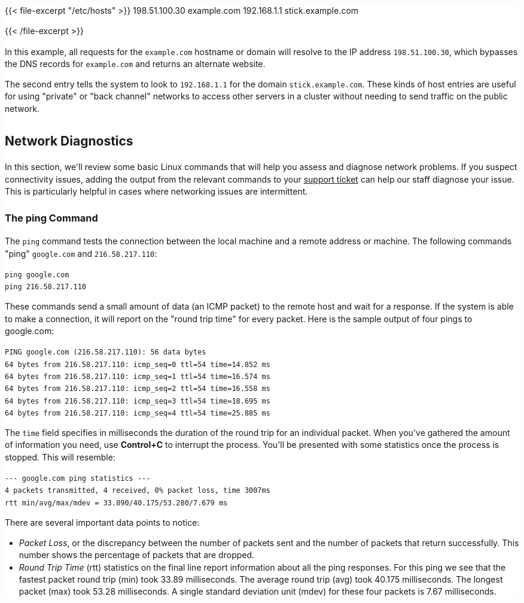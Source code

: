 {{< file-excerpt "/etc/hosts" >}}
198.51.100.30   example.com
192.168.1.1     stick.example.com

{{< /file-excerpt >}}


In this example, all requests for the `example.com` hostname or domain will resolve to the IP address `198.51.100.30`, which bypasses the DNS records for `example.com` and returns an alternate website.

The second entry tells the system to look to `192.168.1.1` for the domain `stick.example.com`. These kinds of host entries are useful for using "private" or "back channel" networks to access other servers in a cluster without needing to send traffic on the public network.

## Network Diagnostics

In this section, we'll review some basic Linux commands that will help you assess and diagnose network problems. If you suspect connectivity issues, adding the output from the relevant commands to your [support ticket](/docs/platform/support) can help our staff diagnose your issue. This is particularly helpful in cases where networking issues are intermittent.

### The ping Command

The `ping` command tests the connection between the local machine and a remote address or machine. The following commands "ping" `google.com` and `216.58.217.110`:

    ping google.com
    ping 216.58.217.110

These commands send a small amount of data (an ICMP packet) to the remote host and wait for a response. If the system is able to make a connection, it will report on the "round trip time" for every packet. Here is the sample output of four pings to google.com:

    PING google.com (216.58.217.110): 56 data bytes
    64 bytes from 216.58.217.110: icmp_seq=0 ttl=54 time=14.852 ms
    64 bytes from 216.58.217.110: icmp_seq=1 ttl=54 time=16.574 ms
    64 bytes from 216.58.217.110: icmp_seq=2 ttl=54 time=16.558 ms
    64 bytes from 216.58.217.110: icmp_seq=3 ttl=54 time=18.695 ms
    64 bytes from 216.58.217.110: icmp_seq=4 ttl=54 time=25.885 ms

The `time` field specifies in milliseconds the duration of the round trip for an individual packet. When you've gathered the amount of information you need, use **Control+C** to interrupt the process. You'll be presented with some statistics once the process is stopped. This will resemble:

    --- google.com ping statistics ---
    4 packets transmitted, 4 received, 0% packet loss, time 3007ms
    rtt min/avg/max/mdev = 33.890/40.175/53.280/7.679 ms

There are several important data points to notice:

-   *Packet Loss*, or the discrepancy between the number of packets sent and the number of packets that return successfully. This number shows the percentage of packets that are dropped.
-   *Round Trip Time* (rtt) statistics on the final line report information about all the ping responses. For this ping we see that the fastest packet round trip (min) took 33.89 milliseconds. The average round trip (avg) took 40.175 milliseconds. The longest packet (max) took 53.28 milliseconds. A single standard deviation unit (mdev) for these four packets is 7.67 milliseconds.

